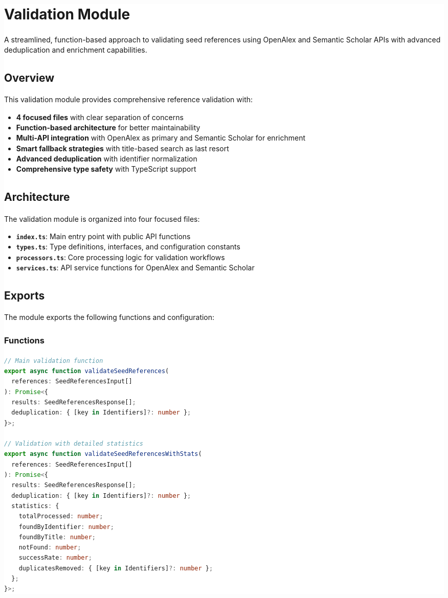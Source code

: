 # Validation Module

A streamlined, function-based approach to validating seed references using OpenAlex and Semantic Scholar APIs with advanced deduplication and enrichment capabilities.

## Overview

This validation module provides comprehensive reference validation with:

- **4 focused files** with clear separation of concerns
- **Function-based architecture** for better maintainability
- **Multi-API integration** with OpenAlex as primary and Semantic Scholar for enrichment
- **Smart fallback strategies** with title-based search as last resort
- **Advanced deduplication** with identifier normalization
- **Comprehensive type safety** with TypeScript support

## Architecture

The validation module is organized into four focused files:

- **`index.ts`**: Main entry point with public API functions
- **`types.ts`**: Type definitions, interfaces, and configuration constants
- **`processors.ts`**: Core processing logic for validation workflows
- **`services.ts`**: API service functions for OpenAlex and Semantic Scholar

## Exports

The module exports the following functions and configuration:

### Functions

```typescript
// Main validation function
export async function validateSeedReferences(
  references: SeedReferencesInput[]
): Promise<{
  results: SeedReferencesResponse[];
  deduplication: { [key in Identifiers]?: number };
}>;

// Validation with detailed statistics
export async function validateSeedReferencesWithStats(
  references: SeedReferencesInput[]
): Promise<{
  results: SeedReferencesResponse[];
  deduplication: { [key in Identifiers]?: number };
  statistics: {
    totalProcessed: number;
    foundByIdentifier: number;
    foundByTitle: number;
    notFound: number;
    successRate: number;
    duplicatesRemoved: { [key in Identifiers]?: number };
  };
}>;
```
